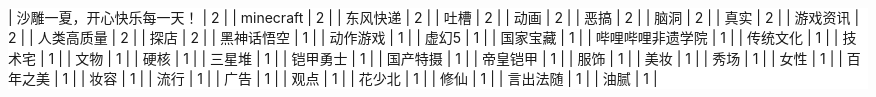 | 沙雕一夏，开心快乐每一天！ | 2 |
| minecraft | 2 |
| 东风快递 | 2 |
| 吐槽 | 2 |
| 动画 | 2 |
| 恶搞 | 2 |
| 脑洞 | 2 |
| 真实 | 2 |
| 游戏资讯 | 2 |
| 人类高质量 | 2 |
| 探店 | 2 |
| 黑神话悟空 | 1 |
| 动作游戏 | 1 |
| 虚幻5 | 1 |
| 国家宝藏 | 1 |
| 哔哩哔哩非遗学院 | 1 |
| 传统文化 | 1 |
| 技术宅 | 1 |
| 文物 | 1 |
| 硬核 | 1 |
| 三星堆 | 1 |
| 铠甲勇士 | 1 |
| 国产特摄 | 1 |
| 帝皇铠甲 | 1 |
| 服饰 | 1 |
| 美妆 | 1 |
| 秀场 | 1 |
| 女性 | 1 |
| 百年之美 | 1 |
| 妆容 | 1 |
| 流行 | 1 |
| 广告 | 1 |
| 观点 | 1 |
| 花少北 | 1 |
| 修仙 | 1 |
| 言出法随 | 1 |
| 油腻 | 1 |